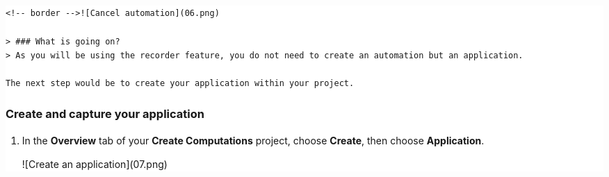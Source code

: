     <!-- border -->![Cancel automation](06.png)

    > ### What is going on?
    > As you will be using the recorder feature, you do not need to create an automation but an application.

    The next step would be to create your application within your project.


### Create and capture your application

1. In the **Overview** tab of your **Create Computations** project, choose **Create**, then choose **Application**.

    <!-- border -->![Create an application](07.png)
